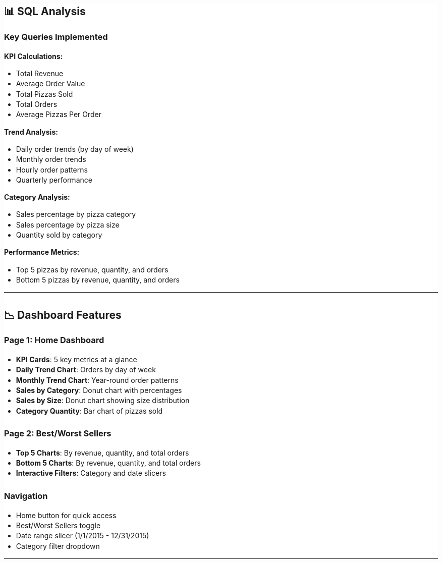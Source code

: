 ## 📊 SQL Analysis

### Key Queries Implemented

**KPI Calculations:**
- Total Revenue
- Average Order Value
- Total Pizzas Sold
- Total Orders
- Average Pizzas Per Order

**Trend Analysis:**
- Daily order trends (by day of week)
- Monthly order trends
- Hourly order patterns
- Quarterly performance

**Category Analysis:**
- Sales percentage by pizza category
- Sales percentage by pizza size
- Quantity sold by category

**Performance Metrics:**
- Top 5 pizzas by revenue, quantity, and orders
- Bottom 5 pizzas by revenue, quantity, and orders

---

## 📉 Dashboard Features

### Page 1: Home Dashboard
- **KPI Cards**: 5 key metrics at a glance
- **Daily Trend Chart**: Orders by day of week
- **Monthly Trend Chart**: Year-round order patterns
- **Sales by Category**: Donut chart with percentages
- **Sales by Size**: Donut chart showing size distribution
- **Category Quantity**: Bar chart of pizzas sold

### Page 2: Best/Worst Sellers
- **Top 5 Charts**: By revenue, quantity, and total orders
- **Bottom 5 Charts**: By revenue, quantity, and total orders
- **Interactive Filters**: Category and date slicers

### Navigation
- Home button for quick access
- Best/Worst Sellers toggle
- Date range slicer (1/1/2015 - 12/31/2015)
- Category filter dropdown

---
